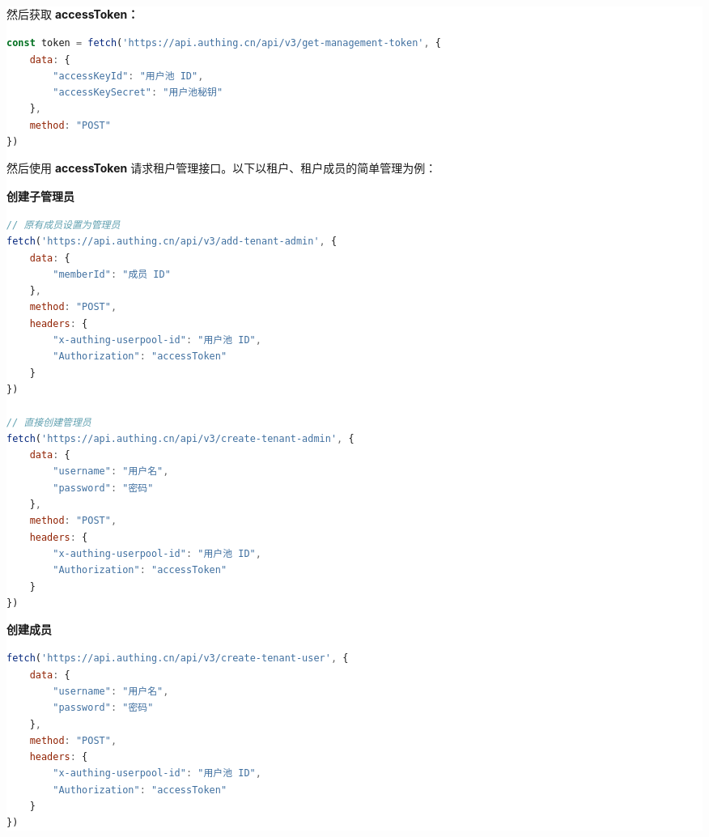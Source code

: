 然后获取 **accessToken：**

```JavaScript
const token = fetch('https://api.authing.cn/api/v3/get-management-token', {
    data: {
        "accessKeyId": "用户池 ID",
        "accessKeySecret": "用户池秘钥"
    },
    method: "POST"
})
```

然后使用 **accessToken** 请求租户管理接口。以下以租户、租户成员的简单管理为例：

**创建子管理员**

```JavaScript
// 原有成员设置为管理员
fetch('https://api.authing.cn/api/v3/add-tenant-admin', {
    data: {
        "memberId": "成员 ID"
    },
    method: "POST",
    headers: {
        "x-authing-userpool-id": "用户池 ID",
        "Authorization": "accessToken"
    }
})

// 直接创建管理员
fetch('https://api.authing.cn/api/v3/create-tenant-admin', {
    data: {
        "username": "用户名",
        "password": "密码"
    },
    method: "POST",
    headers: {
        "x-authing-userpool-id": "用户池 ID",
        "Authorization": "accessToken"
    }
})
```

**创建成员**

```JavaScript
fetch('https://api.authing.cn/api/v3/create-tenant-user', {
    data: {
        "username": "用户名",
        "password": "密码"
    },
    method: "POST",
    headers: {
        "x-authing-userpool-id": "用户池 ID",
        "Authorization": "accessToken"
    }
})
```
